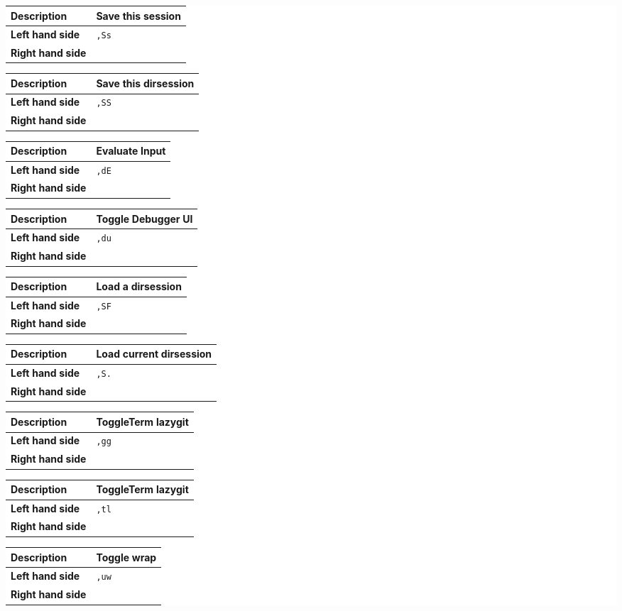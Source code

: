 | **Description** | Save this session |
| :---- | :---- |
| **Left hand side** | <code>,Ss</code> |
| **Right hand side** | |

| **Description** | Save this dirsession |
| :---- | :---- |
| **Left hand side** | <code>,SS</code> |
| **Right hand side** | |

| **Description** | Evaluate Input |
| :---- | :---- |
| **Left hand side** | <code>,dE</code> |
| **Right hand side** | |

| **Description** | Toggle Debugger UI |
| :---- | :---- |
| **Left hand side** | <code>,du</code> |
| **Right hand side** | |

| **Description** | Load a dirsession |
| :---- | :---- |
| **Left hand side** | <code>,SF</code> |
| **Right hand side** | |

| **Description** | Load current dirsession |
| :---- | :---- |
| **Left hand side** | <code>,S.</code> |
| **Right hand side** | |

| **Description** | ToggleTerm lazygit |
| :---- | :---- |
| **Left hand side** | <code>,gg</code> |
| **Right hand side** | |

| **Description** | ToggleTerm lazygit |
| :---- | :---- |
| **Left hand side** | <code>,tl</code> |
| **Right hand side** | |

| **Description** | Toggle wrap |
| :---- | :---- |
| **Left hand side** | <code>,uw</code> |
| **Right hand side** | |

